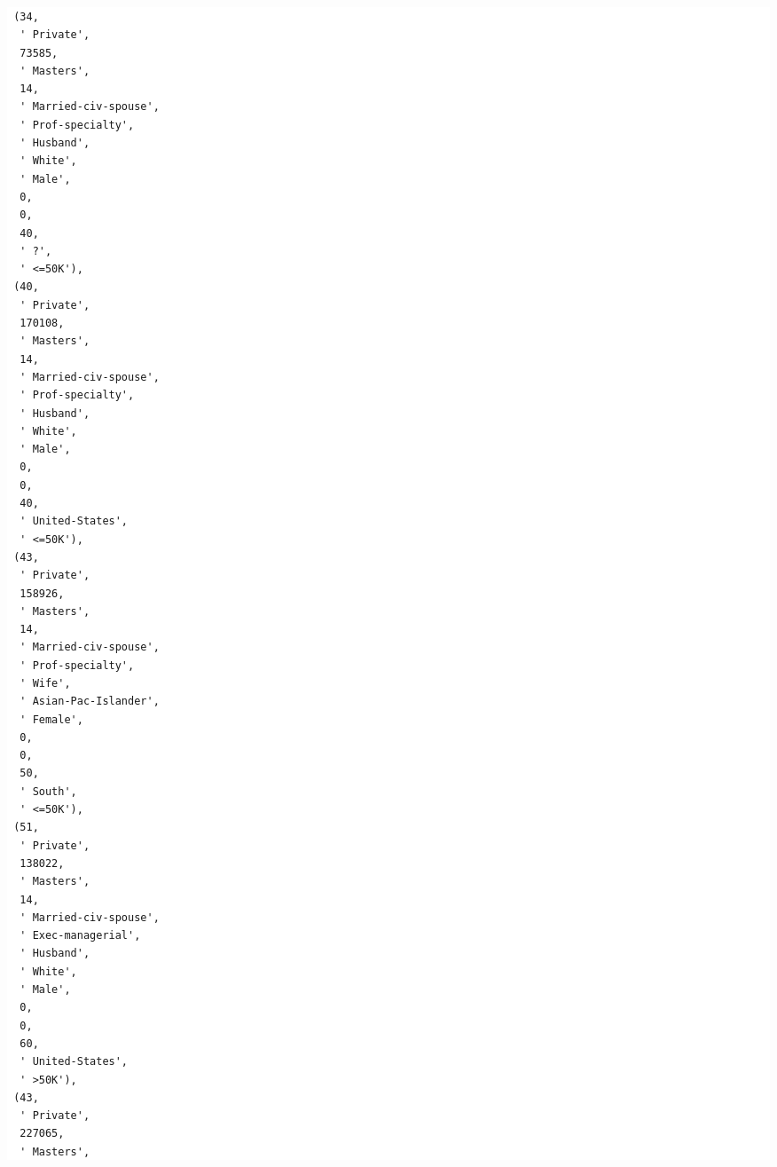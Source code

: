      (34,
      ' Private',
      73585,
      ' Masters',
      14,
      ' Married-civ-spouse',
      ' Prof-specialty',
      ' Husband',
      ' White',
      ' Male',
      0,
      0,
      40,
      ' ?',
      ' <=50K'),
     (40,
      ' Private',
      170108,
      ' Masters',
      14,
      ' Married-civ-spouse',
      ' Prof-specialty',
      ' Husband',
      ' White',
      ' Male',
      0,
      0,
      40,
      ' United-States',
      ' <=50K'),
     (43,
      ' Private',
      158926,
      ' Masters',
      14,
      ' Married-civ-spouse',
      ' Prof-specialty',
      ' Wife',
      ' Asian-Pac-Islander',
      ' Female',
      0,
      0,
      50,
      ' South',
      ' <=50K'),
     (51,
      ' Private',
      138022,
      ' Masters',
      14,
      ' Married-civ-spouse',
      ' Exec-managerial',
      ' Husband',
      ' White',
      ' Male',
      0,
      0,
      60,
      ' United-States',
      ' >50K'),
     (43,
      ' Private',
      227065,
      ' Masters',
